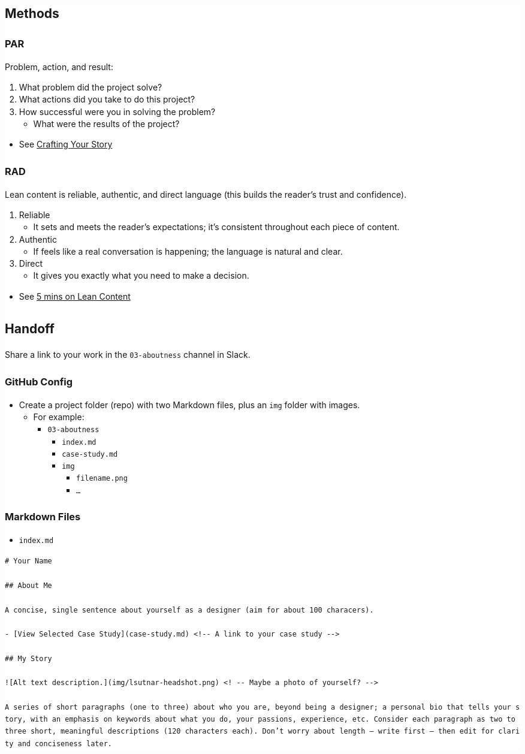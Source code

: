 ## Methods

### PAR

Problem, action, and result:

1. What problem did the project solve?
2. What actions did you take to do this project?
3. How successful were you in solving the problem?
    - What were the results of the project?
- See [Crafting Your Story](https://thegymnasium.com/take5/crafting-your-story)

### RAD

Lean content is reliable, authentic, and direct language (this builds the reader’s trust and confidence).

1. Reliable
    - It sets and meets the reader’s expectations; it’s consistent throughout each piece of content.
2. Authentic
    - If feels like a real conversation is happening; the language is natural and clear.
3. Direct
    - It gives you exactly what you need to make a decision.
- See [5 mins on Lean Content](https://stephaniehay.com/2012/12/24/lean-content-testing-marketing-copy-instead-of-spinning-your-wheels/)

## Handoff

Share a link to your work in the `03-aboutness` channel in Slack.

### GitHub Config

- Create a project folder (repo) with two Markdown files, plus an `img` folder with images.
  - For example:
    - `03-aboutness`
      - `index.md`
      - `case-study.md`
      - `img`
        - `filename.png`
        - `…`

### Markdown Files

- `index.md`

```
# Your Name

## About Me

A concise, single sentence about yourself as a designer (aim for about 100 characers).

- [View Selected Case Study](case-study.md) <!-- A link to your case study -->

## My Story

![Alt text description.](img/lsutnar-headshot.png) <! -- Maybe a photo of yourself? -->

A series of short paragraphs (one to three) about who you are, beyond being a designer; a personal bio that tells your story, with an emphasis on keywords about what you do, your passions, experience, etc. Consider each paragraph as two to three short, meaningful descriptions (120 characters each). Don’t worry about length — write first — then edit for clarity and conciseness later.
```
